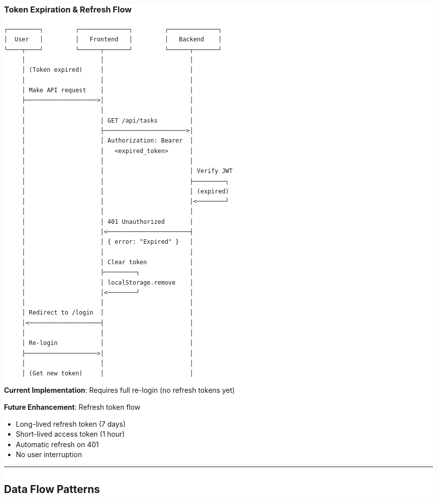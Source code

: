 
### Token Expiration & Refresh Flow

```
┌─────────┐         ┌──────────────┐         ┌──────────────┐
│  User   │         │   Frontend   │         │   Backend    │
└────┬────┘         └──────┬───────┘         └──────┬───────┘
     │                     │                        │
     │ (Token expired)     │                        │
     │                     │                        │
     │ Make API request    │                        │
     ├────────────────────>│                        │
     │                     │                        │
     │                     │ GET /api/tasks         │
     │                     ├───────────────────────>│
     │                     │ Authorization: Bearer  │
     │                     │   <expired_token>      │
     │                     │                        │
     │                     │                        │ Verify JWT
     │                     │                        ├─────────┐
     │                     │                        │ (expired)
     │                     │                        │<────────┘
     │                     │                        │
     │                     │ 401 Unauthorized       │
     │                     │<───────────────────────┤
     │                     │ { error: "Expired" }   │
     │                     │                        │
     │                     │ Clear token            │
     │                     ├─────────┐              │
     │                     │ localStorage.remove    │
     │                     │<────────┘              │
     │                     │                        │
     │ Redirect to /login  │                        │
     │<────────────────────┤                        │
     │                     │                        │
     │ Re-login            │                        │
     ├────────────────────>│                        │
     │                     │                        │
     │ (Get new token)     │                        │
```

**Current Implementation**: Requires full re-login (no refresh tokens yet)

**Future Enhancement**: Refresh token flow
- Long-lived refresh token (7 days)
- Short-lived access token (1 hour)
- Automatic refresh on 401
- No user interruption

---

## Data Flow Patterns
